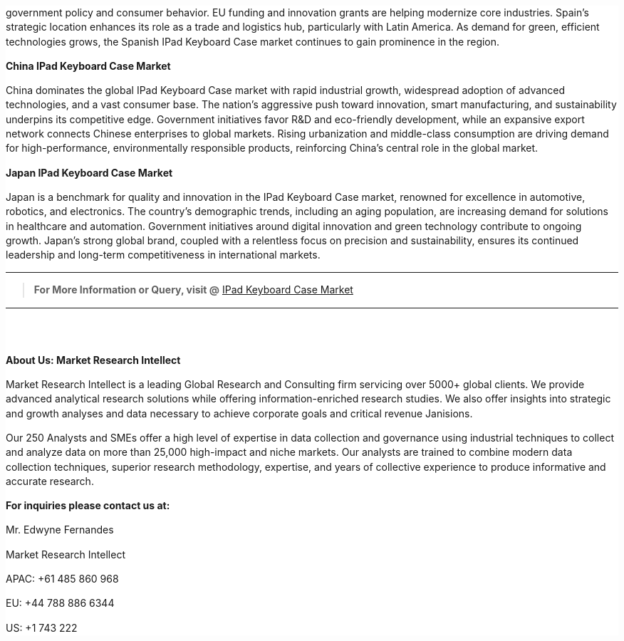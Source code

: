 government policy and consumer behavior. EU funding and innovation grants are helping modernize core industries. Spain&rsquo;s strategic location enhances its role as a trade and logistics hub, particularly with Latin America. As demand for green, efficient technologies grows, the Spanish IPad Keyboard Case market continues to gain prominence in the region.</p><p class="" data-start="4977" data-end="5589"><strong data-start="4977" data-end="4998">China IPad Keyboard Case Market</strong></p><p class="" data-start="4977" data-end="5589">China dominates the global IPad Keyboard Case market with rapid industrial growth, widespread adoption of advanced technologies, and a vast consumer base. The nation&rsquo;s aggressive push toward innovation, smart manufacturing, and sustainability underpins its competitive edge. Government initiatives favor R&amp;D and eco-friendly development, while an expansive export network connects Chinese enterprises to global markets. Rising urbanization and middle-class consumption are driving demand for high-performance, environmentally responsible products, reinforcing China&rsquo;s central role in the global market.</p><p class="" data-start="5591" data-end="6162"><strong data-start="5591" data-end="5612">Japan IPad Keyboard Case Market</strong></p><p class="" data-start="5591" data-end="6162">Japan is a benchmark for quality and innovation in the IPad Keyboard Case market, renowned for excellence in automotive, robotics, and electronics. The country&rsquo;s demographic trends, including an aging population, are increasing demand for solutions in healthcare and automation. Government initiatives around digital innovation and green technology contribute to ongoing growth. Japan&rsquo;s strong global brand, coupled with a relentless focus on precision and sustainability, ensures its continued leadership and long-term competitiveness in international markets.</p><hr /><blockquote><p><span class="font-[700]"><strong>For More Information or Query, visit&nbsp;@</strong>&nbsp;</span><span class="font-[700]"><a href="https://www.marketresearchintellect.com/product/ipad-keyboard-case-market/?utm_source=Linkedin&utm_medium=049" target="_blank" data-tracking-control-name="article-ssr-frontend-pulse_little-text-block" data-tracking-will-navigate="" data-test-link="">IPad Keyboard Case Market</a></span></p></blockquote><hr /><h3>&nbsp;</h3><p><strong><span class="font-[700]">About Us: Market Research Intellect</span></strong></p><p><span class="">Market Research Intellect is a leading Global Research and Consulting firm servicing over 5000+ global clients. We provide advanced analytical research solutions while offering information-enriched research studies.&nbsp;</span>We also offer insights into strategic and growth analyses and data necessary to achieve corporate goals and critical revenue Janisions.</p><p><span class="">Our 250 Analysts and SMEs offer a high level of expertise in data collection and governance using industrial techniques to collect and analyze data on more than 25,000 high-impact and niche markets. Our analysts are trained to combine modern data collection techniques, superior research methodology, expertise, and years of collective experience to produce informative and accurate research.</span></p><p><strong>For inquiries please contact us at:</strong></p><p>Mr. Edwyne Fernandes</p><p>Market Research Intellect</p><p>APAC: +61 485 860 968</p><p>EU: +44 788 886 6344</p><p>US: +1 743 222